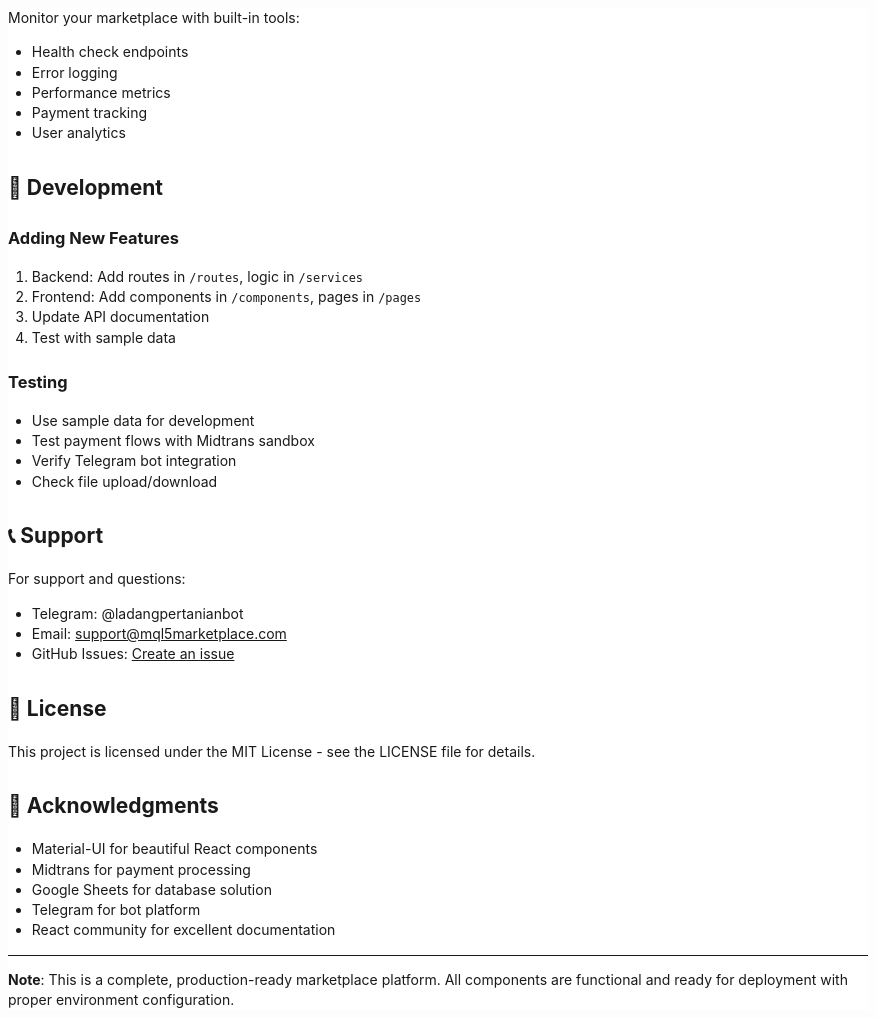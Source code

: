 Monitor your marketplace with built-in tools:
- Health check endpoints
- Error logging
- Performance metrics
- Payment tracking
- User analytics

## 🔧 Development

### Adding New Features
1. Backend: Add routes in `/routes`, logic in `/services`
2. Frontend: Add components in `/components`, pages in `/pages`
3. Update API documentation
4. Test with sample data

### Testing
- Use sample data for development
- Test payment flows with Midtrans sandbox
- Verify Telegram bot integration
- Check file upload/download

## 📞 Support

For support and questions:
- Telegram: @ladangpertanianbot
- Email: support@mql5marketplace.com
- GitHub Issues: [Create an issue](https://github.com/your-repo/issues)

## 📄 License

This project is licensed under the MIT License - see the LICENSE file for details.

## 🙏 Acknowledgments

- Material-UI for beautiful React components
- Midtrans for payment processing
- Google Sheets for database solution
- Telegram for bot platform
- React community for excellent documentation

---

**Note**: This is a complete, production-ready marketplace platform. All components are functional and ready for deployment with proper environment configuration.
